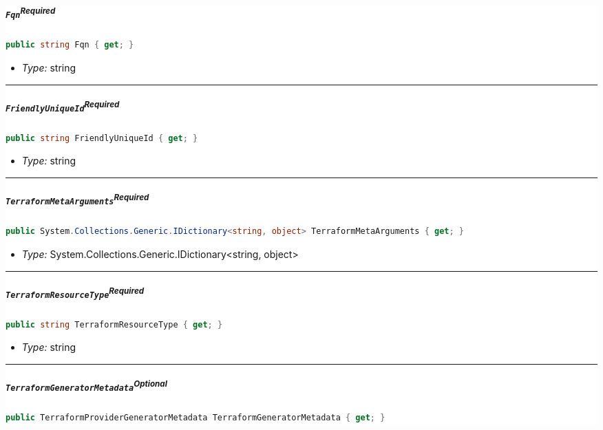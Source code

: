 
##### `Fqn`<sup>Required</sup> <a name="Fqn" id="@cdktf/provider-datadog.dataDatadogGcpUcConfig.DataDatadogGcpUcConfig.property.fqn"></a>

```csharp
public string Fqn { get; }
```

- *Type:* string

---

##### `FriendlyUniqueId`<sup>Required</sup> <a name="FriendlyUniqueId" id="@cdktf/provider-datadog.dataDatadogGcpUcConfig.DataDatadogGcpUcConfig.property.friendlyUniqueId"></a>

```csharp
public string FriendlyUniqueId { get; }
```

- *Type:* string

---

##### `TerraformMetaArguments`<sup>Required</sup> <a name="TerraformMetaArguments" id="@cdktf/provider-datadog.dataDatadogGcpUcConfig.DataDatadogGcpUcConfig.property.terraformMetaArguments"></a>

```csharp
public System.Collections.Generic.IDictionary<string, object> TerraformMetaArguments { get; }
```

- *Type:* System.Collections.Generic.IDictionary<string, object>

---

##### `TerraformResourceType`<sup>Required</sup> <a name="TerraformResourceType" id="@cdktf/provider-datadog.dataDatadogGcpUcConfig.DataDatadogGcpUcConfig.property.terraformResourceType"></a>

```csharp
public string TerraformResourceType { get; }
```

- *Type:* string

---

##### `TerraformGeneratorMetadata`<sup>Optional</sup> <a name="TerraformGeneratorMetadata" id="@cdktf/provider-datadog.dataDatadogGcpUcConfig.DataDatadogGcpUcConfig.property.terraformGeneratorMetadata"></a>

```csharp
public TerraformProviderGeneratorMetadata TerraformGeneratorMetadata { get; }
```
